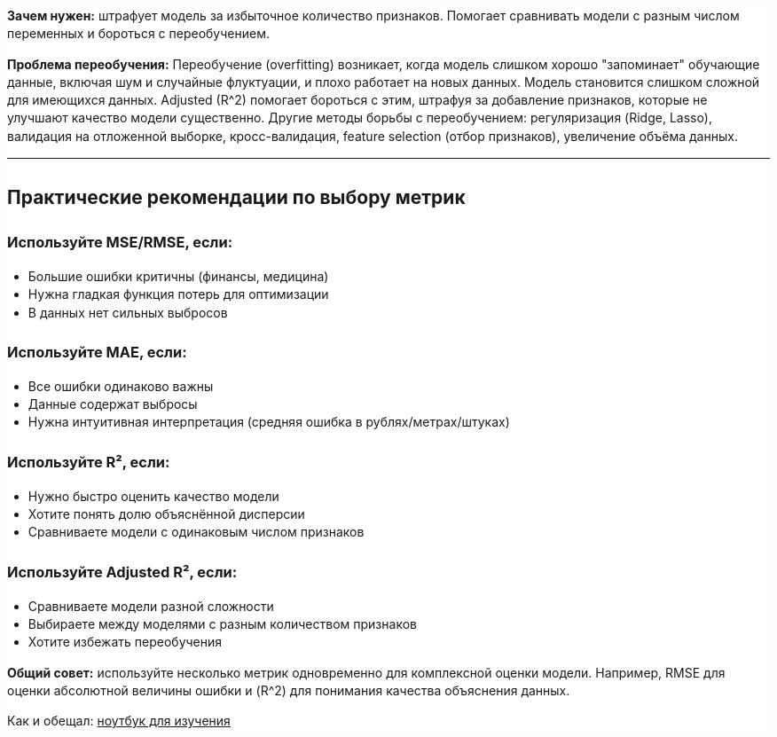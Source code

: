 **Зачем нужен:** штрафует модель за избыточное количество признаков. Помогает сравнивать модели с разным числом переменных и бороться с переобучением.

**Проблема переобучения:** Переобучение (overfitting) возникает, когда модель слишком хорошо "запоминает" обучающие данные, включая шум и случайные флуктуации, и плохо работает на новых данных. Модель становится слишком сложной для имеющихся данных. Adjusted \(R^2\) помогает бороться с этим, штрафуя за добавление признаков, которые не улучшают качество модели существенно. Другие методы борьбы с переобучением: регуляризация (Ridge, Lasso), валидация на отложенной выборке, кросс-валидация, feature selection (отбор признаков), увеличение объёма данных.

---

## Практические рекомендации по выбору метрик

### Используйте MSE/RMSE, если:
- Большие ошибки критичны (финансы, медицина)
- Нужна гладкая функция потерь для оптимизации
- В данных нет сильных выбросов

### Используйте MAE, если:
- Все ошибки одинаково важны
- Данные содержат выбросы
- Нужна интуитивная интерпретация (средняя ошибка в рублях/метрах/штуках)

### Используйте R², если:
- Нужно быстро оценить качество модели
- Хотите понять долю объяснённой дисперсии
- Сравниваете модели с одинаковым числом признаков

### Используйте Adjusted R², если:
- Сравниваете модели разной сложности
- Выбираете между моделями с разным количеством признаков
- Хотите избежать переобучения

**Общий совет:** используйте несколько метрик одновременно для комплексной оценки модели. Например, RMSE для оценки абсолютной величины ошибки и \(R^2\) для понимания качества объяснения данных.


Как и обещал: [ноутбук для изучения](Notebooks/LinearRegression_Tutorial.ipynb)